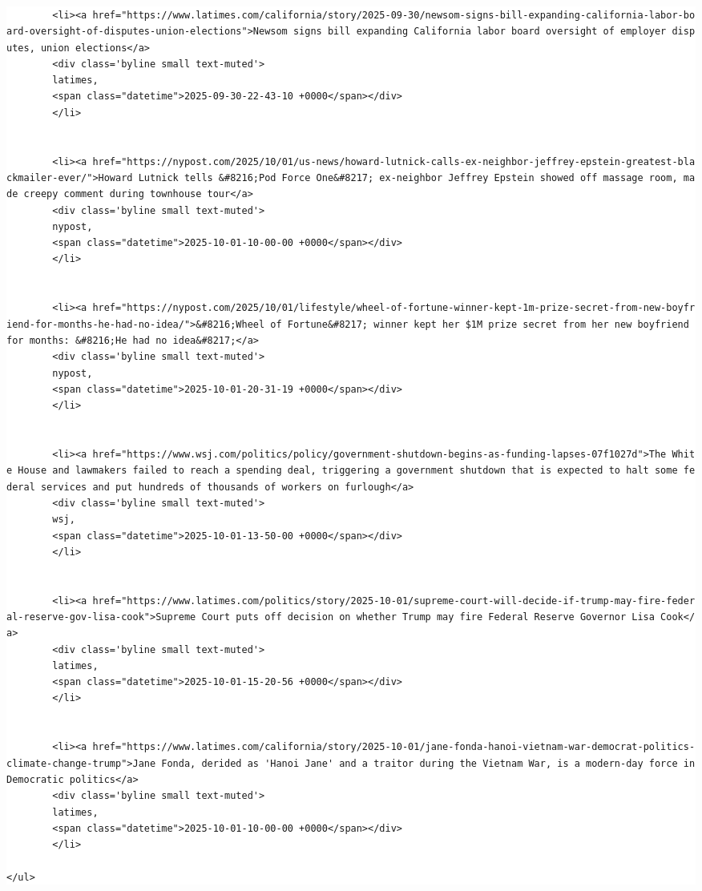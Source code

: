 
            <li><a href="https://www.latimes.com/california/story/2025-09-30/newsom-signs-bill-expanding-california-labor-board-oversight-of-disputes-union-elections">Newsom signs bill expanding California labor board oversight of employer disputes, union elections</a>
            <div class='byline small text-muted'>
            latimes, 
            <span class="datetime">2025-09-30-22-43-10 +0000</span></div>
            </li>
        

            <li><a href="https://nypost.com/2025/10/01/us-news/howard-lutnick-calls-ex-neighbor-jeffrey-epstein-greatest-blackmailer-ever/">Howard Lutnick tells &#8216;Pod Force One&#8217; ex-neighbor Jeffrey Epstein showed off massage room, made creepy comment during townhouse tour</a>
            <div class='byline small text-muted'>
            nypost, 
            <span class="datetime">2025-10-01-10-00-00 +0000</span></div>
            </li>
        

            <li><a href="https://nypost.com/2025/10/01/lifestyle/wheel-of-fortune-winner-kept-1m-prize-secret-from-new-boyfriend-for-months-he-had-no-idea/">&#8216;Wheel of Fortune&#8217; winner kept her $1M prize secret from her new boyfriend for months: &#8216;He had no idea&#8217;</a>
            <div class='byline small text-muted'>
            nypost, 
            <span class="datetime">2025-10-01-20-31-19 +0000</span></div>
            </li>
        

            <li><a href="https://www.wsj.com/politics/policy/government-shutdown-begins-as-funding-lapses-07f1027d">The White House and lawmakers failed to reach a spending deal, triggering a government shutdown that is expected to halt some federal services and put hundreds of thousands of workers on furlough</a>
            <div class='byline small text-muted'>
            wsj, 
            <span class="datetime">2025-10-01-13-50-00 +0000</span></div>
            </li>
        

            <li><a href="https://www.latimes.com/politics/story/2025-10-01/supreme-court-will-decide-if-trump-may-fire-federal-reserve-gov-lisa-cook">Supreme Court puts off decision on whether Trump may fire Federal Reserve Governor Lisa Cook</a>
            <div class='byline small text-muted'>
            latimes, 
            <span class="datetime">2025-10-01-15-20-56 +0000</span></div>
            </li>
        

            <li><a href="https://www.latimes.com/california/story/2025-10-01/jane-fonda-hanoi-vietnam-war-democrat-politics-climate-change-trump">Jane Fonda, derided as 'Hanoi Jane' and a traitor during the Vietnam War, is a modern-day force in Democratic politics</a>
            <div class='byline small text-muted'>
            latimes, 
            <span class="datetime">2025-10-01-10-00-00 +0000</span></div>
            </li>
        
    </ul>
</div>
